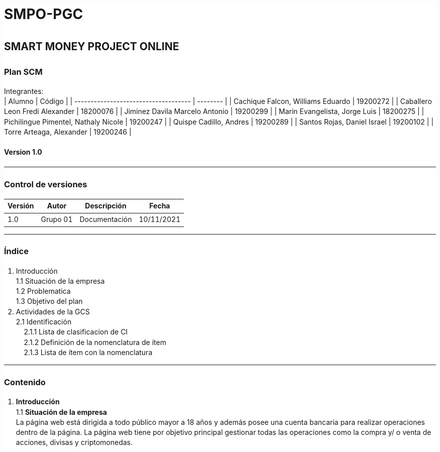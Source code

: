 # SMPO-PGC
## SMART MONEY PROJECT ONLINE
### Plan SCM
Integrantes:  
| Alumno                               | Código   |
| ------------------------------------ | -------- |
| Cachique Falcon, Williams Eduardo    | 19200272 |
| Caballero Leon Fredi Alexander       | 18200076 |
| Jiminez Davila Marcelo Antonio       | 19200299 |
| Marin Evangelista, Jorge Luis        | 18200275 |
| Pichilingue Pimentel, Nathaly Nicole | 19200247 |
| Quispe Cadillo, Andres               | 19200289 |
| Santos Rojas, Daniel Israel          | 19200102 |
| Torre Arteaga, Alexander             | 19200246 |

#### Version 1.0
---
### Control de versiones  
| Versión | Autor | Descripción | Fecha |
| ------- | ----- | ----------- | ----- |
| 1.0 | Grupo 01 | Documentación | 10/11/2021 |

---
### Índice
1. Introducción  
   1.1 Situación de la empresa  
   1.2 Problematica  
   1.3 Objetivo del plan  
2. Actividades de la GCS  
   2.1 Identificación  
   &nbsp;&nbsp;&nbsp;
   2.1.1 Lista de clasificacion de CI  
   &nbsp;&nbsp;&nbsp;
   2.1.2 Definición de la nomenclatura de ítem  
   &nbsp;&nbsp;&nbsp;
   2.1.3 Lista de ítem con la nomenclatura  
---
### Contenido
1. **Introducción**  
   1.1 **Situación de la empresa**  
   La página web está dirigida a todo público mayor a 18 años y además posee una cuenta bancaria para realizar operaciones dentro de la página. La página web tiene por objetivo principal gestionar todas las operaciones como la compra y/ o venta de acciones, divisas y criptomonedas.  
